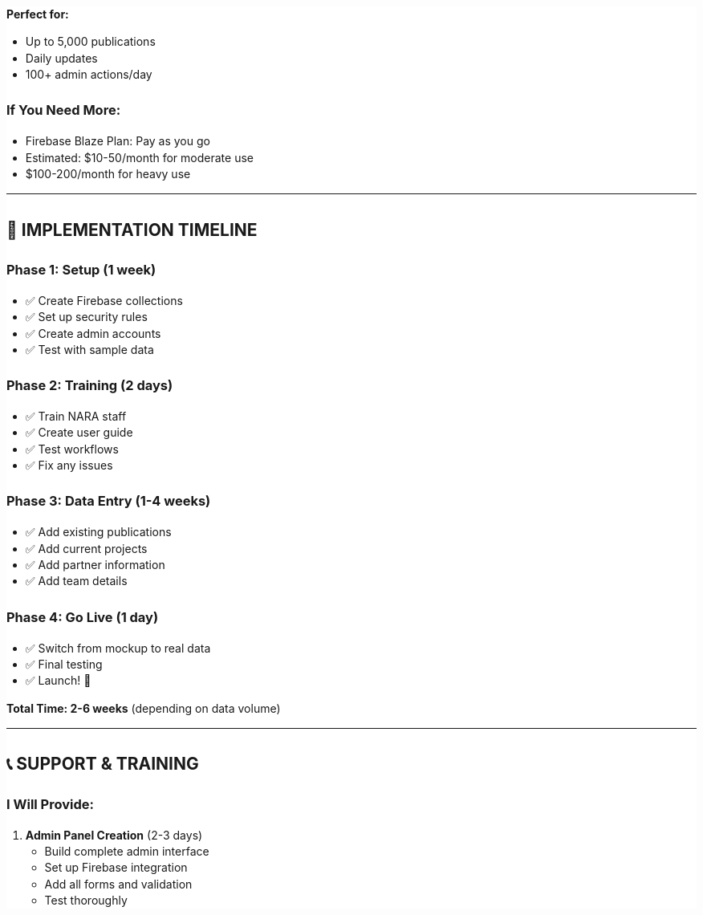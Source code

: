 **Perfect for:**
- Up to 5,000 publications
- Daily updates
- 100+ admin actions/day

### **If You Need More:**
- Firebase Blaze Plan: Pay as you go
- Estimated: $10-50/month for moderate use
- $100-200/month for heavy use

---

## 🚀 **IMPLEMENTATION TIMELINE**

### **Phase 1: Setup (1 week)**
- ✅ Create Firebase collections
- ✅ Set up security rules
- ✅ Create admin accounts
- ✅ Test with sample data

### **Phase 2: Training (2 days)**
- ✅ Train NARA staff
- ✅ Create user guide
- ✅ Test workflows
- ✅ Fix any issues

### **Phase 3: Data Entry (1-4 weeks)**
- ✅ Add existing publications
- ✅ Add current projects
- ✅ Add partner information
- ✅ Add team details

### **Phase 4: Go Live (1 day)**
- ✅ Switch from mockup to real data
- ✅ Final testing
- ✅ Launch! 🎉

**Total Time: 2-6 weeks** (depending on data volume)

---

## 📞 **SUPPORT & TRAINING**

### **I Will Provide:**

1. **Admin Panel Creation** (2-3 days)
   - Build complete admin interface
   - Set up Firebase integration
   - Add all forms and validation
   - Test thoroughly
